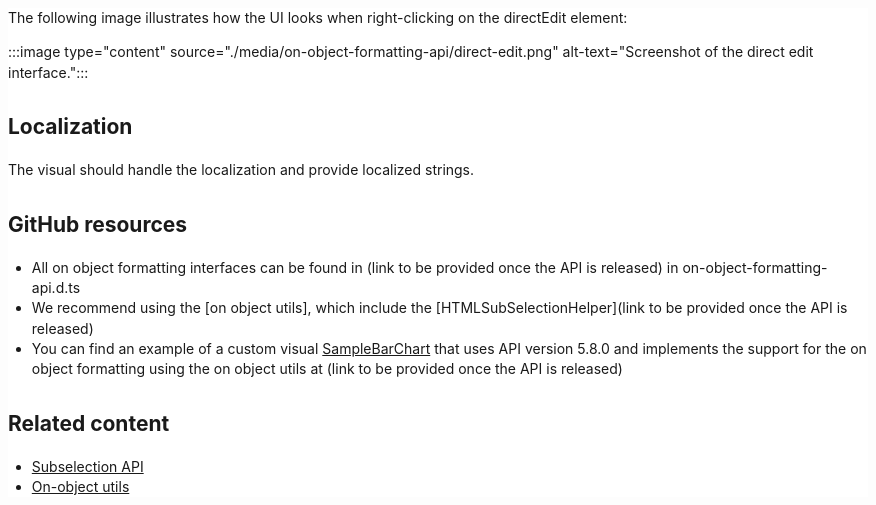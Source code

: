 The following image illustrates how the UI looks when right-clicking on the directEdit element:

:::image type="content" source="./media/on-object-formatting-api/direct-edit.png" alt-text="Screenshot of the direct edit interface.":::

## Localization

The visual should handle the localization and provide localized strings.

## GitHub resources

* All on object formatting interfaces can be found in (link to be provided once the API is released) in on-object-formatting-api.d.ts
* We recommend using the [on object utils], which include the [HTMLSubSelectionHelper](link to be provided once the API is released)
* You can find an example of a custom visual [SampleBarChart](./create-bar-chart.md) that uses API version 5.8.0 and implements the support for the on object formatting using the on object utils at (link to be provided once the API is released)

## Related content

* [Subselection API](./subselection-api.md)
* [On-object utils](./utils-on-object.md)
